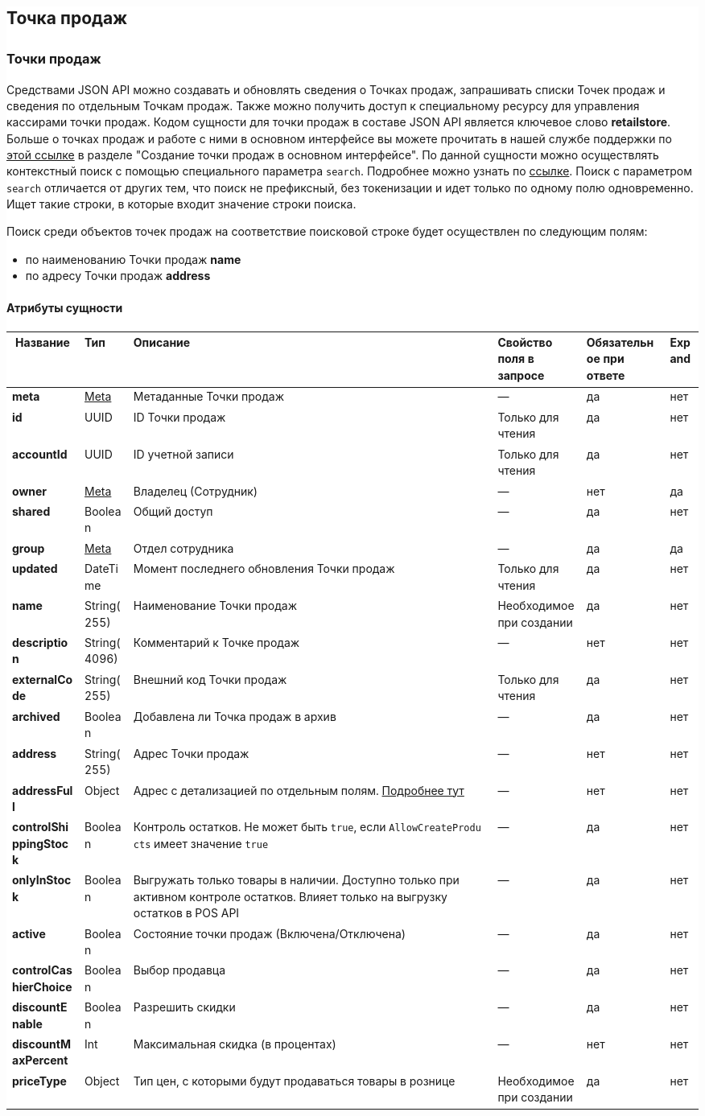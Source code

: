 ## Точка продаж
### Точки продаж 
Средствами JSON API можно создавать и обновлять сведения о Точках продаж, запрашивать списки Точек продаж и сведения по отдельным Точкам продаж. 
Также можно получить доступ к специальному ресурсу для управления кассирами точки продаж. Кодом сущности для точки продаж в составе JSON API является
 ключевое слово **retailstore**. Больше о точках продаж и работе с ними в основном интерфейсе вы можете прочитать в нашей службе поддержки
  по [этой ссылке](https://support.moysklad.ru/hc/ru/articles/203325423-%D0%A0%D0%BE%D0%B7%D0%BD%D0%B8%D1%86%D0%B0) в разделе "Создание точки продаж
   в основном интерфейсе".
По данной сущности можно осуществлять контекстный поиск с помощью специального параметра `search`. Подробнее можно узнать
 по [ссылке](../#mojsklad-json-api-obschie-swedeniq-kontextnyj-poisk). Поиск с параметром `search` отличается от других тем, что поиск не префиксный, без токенизации и
  идет только по одному полю одновременно. Ищет такие строки, в которые входит значение строки поиска.

Поиск среди объектов точек продаж на соответствие поисковой строке будет осуществлен по следующим полям:

+ по наименованию Точки продаж **name**
+ по адресу Точки продаж **address**

#### Атрибуты сущности

| Название  | Тип | Описание                    | Свойство поля в запросе| Обязательное при ответе|Expand|
| --------- |:----|:----------------------------|:----------------|:------------------------|:------------------------|
|**meta**                |[Meta](../#mojsklad-json-api-obschie-swedeniq-metadannye)|Метаданные Точки продаж|&mdash;|да|нет
|**id**                  |UUID|ID Точки продаж|Только для чтения|да|нет
|**accountId**           |UUID| ID учетной записи|Только для чтения|да|нет
|**owner**               |[Meta](../#mojsklad-json-api-obschie-swedeniq-metadannye)|Владелец (Сотрудник)|&mdash;|нет|да
|**shared**              |Boolean|Общий доступ|&mdash;|да|нет
|**group**               |[Meta](../#mojsklad-json-api-obschie-swedeniq-metadannye)|Отдел сотрудника|&mdash;|да|да
|**updated**             |DateTime|Момент последнего обновления Точки продаж|Только для чтения|да|нет
|**name**                |String(255)|Наименование Точки продаж|Необходимое при создании|да|нет
|**description**         |String(4096)|Комментарий к Точке продаж|&mdash;|нет|нет
|**externalCode**        |String(255)|Внешний код Точки продаж|Только для чтения| да|нет
|**archived**            |Boolean|Добавлена ли Точка продаж в архив|&mdash;| да|нет
|**address**             |String(255)| Адрес Точки продаж|&mdash;|нет|нет
|**addressFull**         |Object|Адрес с детализацией по отдельным полям. [Подробнее тут](../dictionaries/#suschnosti-tochka-prodazh-tochki-prodazh-atributy-suschnosti-attributy-suschnosti-status-attributy-suschnosti-adres)|&mdash;|нет|нет
|**controlShippingStock**|Boolean|Контроль остатков. Не может быть `true`, если `AllowCreateProducts` имеет значение `true`|&mdash;|да|нет
|**onlyInStock**         |Boolean|Выгружать только товары в наличии. Доступно только при активном контроле остатков. Влияет только на выгрузку остатков в POS API|&mdash;|да|нет
|**active**              |Boolean|Состояние точки продаж (Включена/Отключена)|&mdash;| да|нет
|**controlCashierChoice**|Boolean|Выбор продавца|&mdash;| да|нет
|**discountEnable**      |Boolean|Разрешить скидки|&mdash;| да|нет
|**discountMaxPercent**  |Int|Максимальная скидка (в процентах)|&mdash;| нет|нет
|**priceType**           |Object|Тип цен, с которыми будут продаваться товары в рознице|Необходимое при создании| да|нет